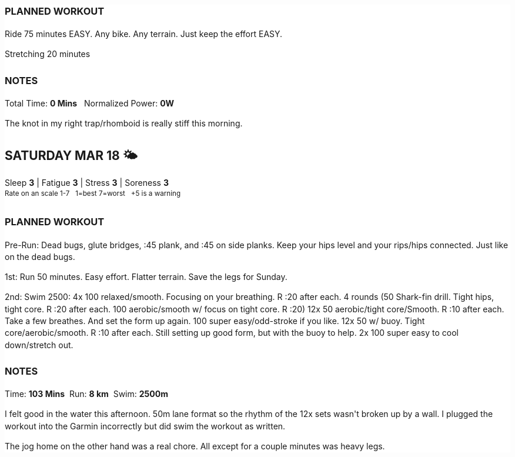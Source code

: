 ### PLANNED WORKOUT
Ride 75 minutes EASY. 
Any bike. Any terrain. Just keep the effort EASY. 

Stretching 20 minutes

### NOTES
Total Time: **0 Mins** &nbsp; Normalized Power: **0W** 

The knot in my right trap/rhomboid is really stiff this morning.


## SATURDAY MAR 18 🌤
Sleep **3** | Fatigue **3** | Stress **3** | Soreness **3**
<sup><br />Rate on an scale 1-7 &nbsp; 1=best 7=worst &nbsp; +5 is a warning</sup>

### PLANNED WORKOUT
Pre-Run: Dead bugs, glute bridges, :45 plank, and :45 on side planks. Keep your hips level and your rips/hips connected. Just like on the dead bugs.

1st: Run 50 minutes. Easy effort. Flatter terrain. Save the legs for Sunday. 

2nd: Swim 2500: 
4x 100 relaxed/smooth. Focusing on your breathing. R :20 after each. 
4 rounds (50 Shark-fin drill. Tight hips, tight core. R :20 after each. 100 aerobic/smooth w/ focus on tight core. R :20)
12x 50 aerobic/tight core/Smooth. R :10 after each. Take a few breathes. And set the form up again. 
100 super easy/odd-stroke if you like. 
12x 50 w/ buoy. Tight core/aerobic/smooth. R :10 after each. Still setting up good form, but with the buoy to help. 
2x 100 super easy to cool down/stretch out. 

### NOTES
Time: **103 Mins** &nbsp;Run: **8 km** &nbsp;Swim: **2500m**

I felt good in the water this afternoon.  50m lane format so the rhythm of the 12x sets wasn't broken up by a wall.  I plugged the workout into the Garmin incorrectly but did swim the workout as written.

The jog home on the other hand was a real chore.  All except for a couple minutes was heavy legs.    

